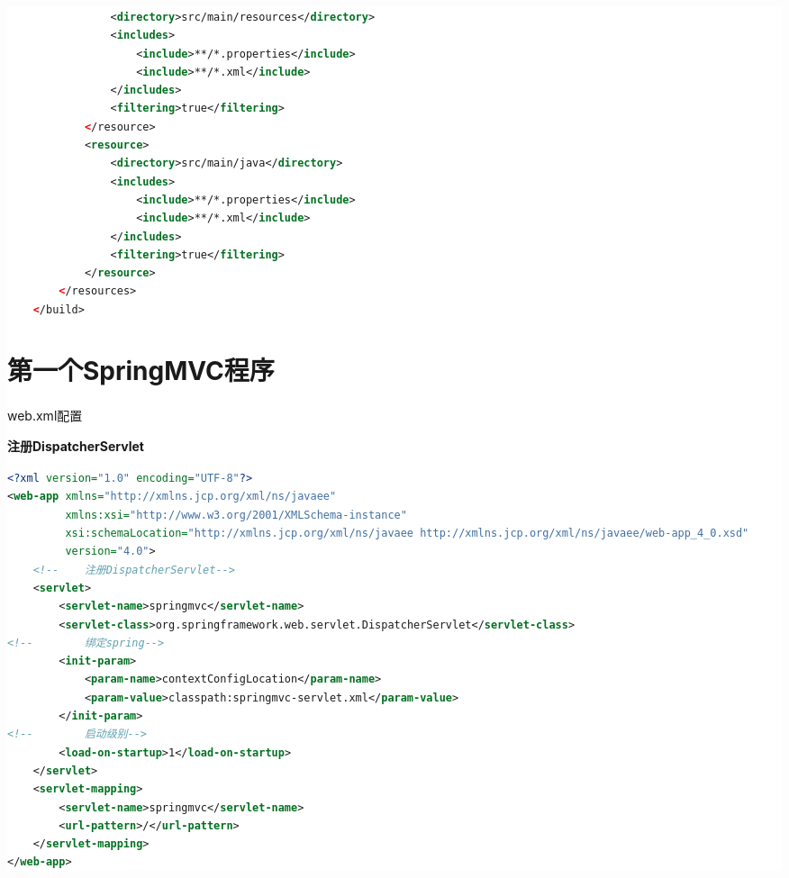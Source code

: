 ```xml
                <directory>src/main/resources</directory>
                <includes>
                    <include>**/*.properties</include>
                    <include>**/*.xml</include>
                </includes>
                <filtering>true</filtering>
            </resource>
            <resource>
                <directory>src/main/java</directory>
                <includes>
                    <include>**/*.properties</include>
                    <include>**/*.xml</include>
                </includes>
                <filtering>true</filtering>
            </resource>
        </resources>
    </build>
```

# 第一个SpringMVC程序

web.xml配置

**注册DispatcherServlet**

```xml
<?xml version="1.0" encoding="UTF-8"?>
<web-app xmlns="http://xmlns.jcp.org/xml/ns/javaee"
         xmlns:xsi="http://www.w3.org/2001/XMLSchema-instance"
         xsi:schemaLocation="http://xmlns.jcp.org/xml/ns/javaee http://xmlns.jcp.org/xml/ns/javaee/web-app_4_0.xsd"
         version="4.0">
    <!--    注册DispatcherServlet-->
    <servlet>
        <servlet-name>springmvc</servlet-name>
        <servlet-class>org.springframework.web.servlet.DispatcherServlet</servlet-class>
<!--        绑定spring-->
        <init-param>
            <param-name>contextConfigLocation</param-name>
            <param-value>classpath:springmvc-servlet.xml</param-value>
        </init-param>
<!--        启动级别-->
        <load-on-startup>1</load-on-startup>
    </servlet>
    <servlet-mapping>
        <servlet-name>springmvc</servlet-name>
        <url-pattern>/</url-pattern>
    </servlet-mapping>
</web-app>
```
